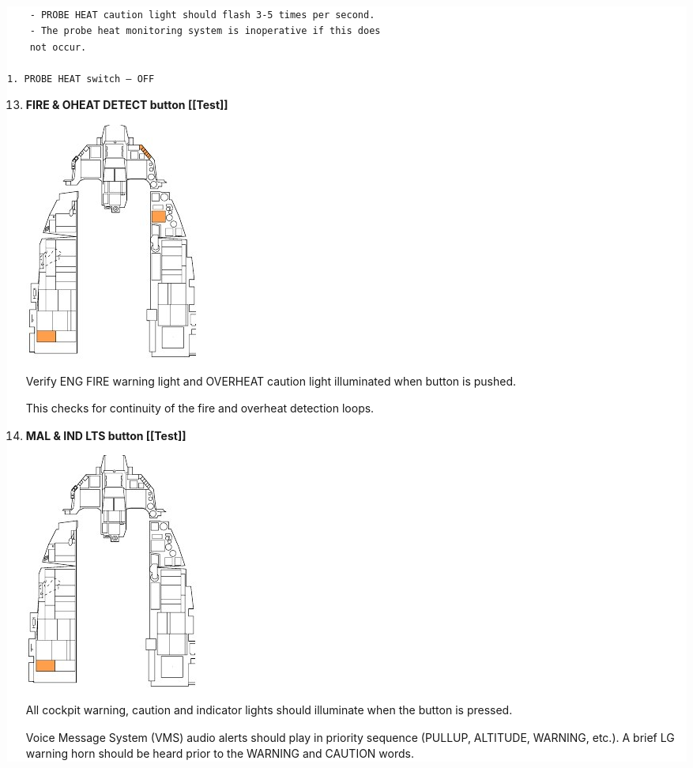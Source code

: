        - PROBE HEAT caution light should flash 3-5 times per second.
        - The probe heat monitoring system is inoperative if this does
        not occur.
    
    1. PROBE HEAT switch – OFF

13. **FIRE & OHEAT DETECT button [[Test]]**

    ![](img/img-106-2-screen.jpg)
    
    Verify ENG FIRE warning light and OVERHEAT caution light illuminated
    when button is pushed.
    
    This checks for continuity of the fire and overheat detection loops.


14. **MAL & IND LTS button [[Test]]**

    ![](img/img-106-3-screen.jpg)
    
    All cockpit warning, caution and indicator lights should illuminate when
    the button is pressed.
    
    Voice Message System (VMS) audio alerts should play in priority
    sequence (PULLUP, ALTITUDE, WARNING, etc.). A brief LG warning
    horn should be heard prior to the WARNING and CAUTION words.
